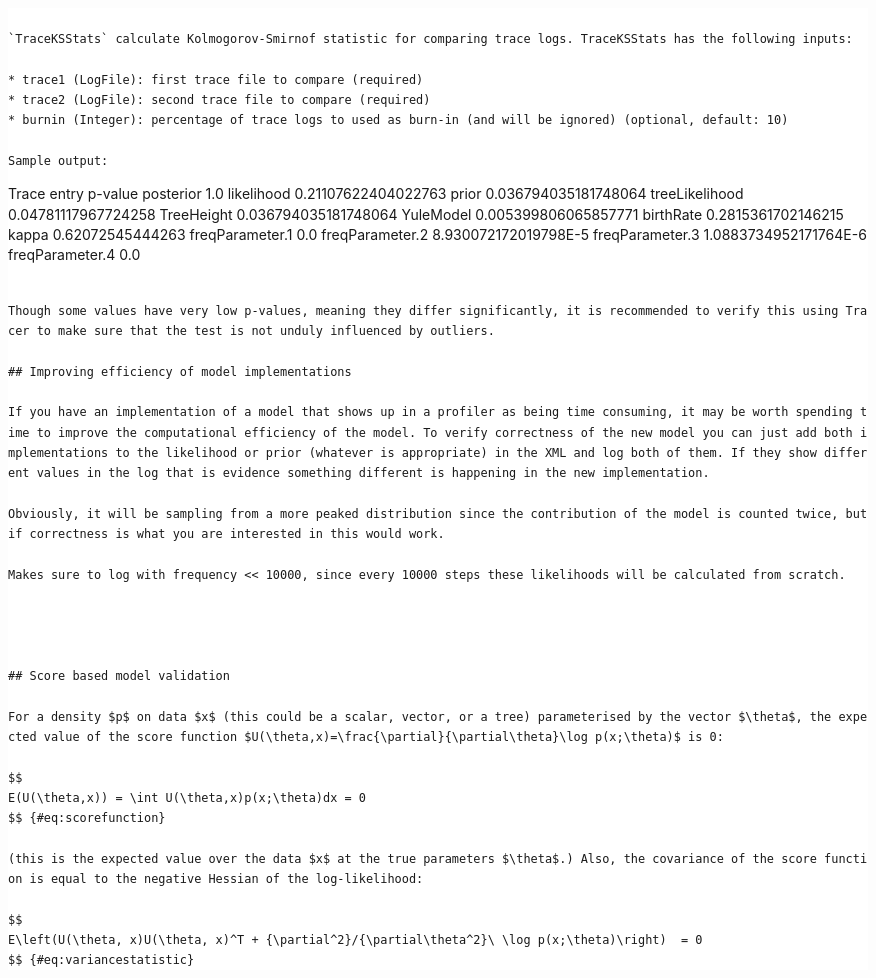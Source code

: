 ```

`TraceKSStats` calculate Kolmogorov-Smirnof statistic for comparing trace logs. TraceKSStats has the following inputs:

* trace1 (LogFile): first trace file to compare (required)
* trace2 (LogFile): second trace file to compare (required)
* burnin (Integer): percentage of trace logs to used as burn-in (and will be ignored) (optional, default: 10)

Sample output: 

```
Trace entry                                      p-value
posterior                                        1.0
likelihood                                       0.21107622404022763
prior                                            0.036794035181748064
treeLikelihood                                   0.04781117967724258
TreeHeight                                       0.036794035181748064
YuleModel                                        0.005399806065857771
birthRate                                        0.2815361702146215
kappa                                            0.62072545444263
freqParameter.1                                  0.0
freqParameter.2                                  8.930072172019798E-5
freqParameter.3                                  1.0883734952171764E-6
freqParameter.4                                  0.0
```

Though some values have very low p-values, meaning they differ significantly, it is recommended to verify this using Tracer to make sure that the test is not unduly influenced by outliers.

## Improving efficiency of model implementations

If you have an implementation of a model that shows up in a profiler as being time consuming, it may be worth spending time to improve the computational efficiency of the model. To verify correctness of the new model you can just add both implementations to the likelihood or prior (whatever is appropriate) in the XML and log both of them. If they show different values in the log that is evidence something different is happening in the new implementation.

Obviously, it will be sampling from a more peaked distribution since the contribution of the model is counted twice, but if correctness is what you are interested in this would work.

Makes sure to log with frequency << 10000, since every 10000 steps these likelihoods will be calculated from scratch.




## Score based model validation

For a density $p$ on data $x$ (this could be a scalar, vector, or a tree) parameterised by the vector $\theta$, the expected value of the score function $U(\theta,x)=\frac{\partial}{\partial\theta}\log p(x;\theta)$ is 0:

$$
E(U(\theta,x)) = \int U(\theta,x)p(x;\theta)dx = 0
$$ {#eq:scorefunction}

(this is the expected value over the data $x$ at the true parameters $\theta$.) Also, the covariance of the score function is equal to the negative Hessian of the log-likelihood:

$$
E\left(U(\theta, x)U(\theta, x)^T + {\partial^2}/{\partial\theta^2}\ \log p(x;\theta)\right)  = 0
$$ {#eq:variancestatistic}
```